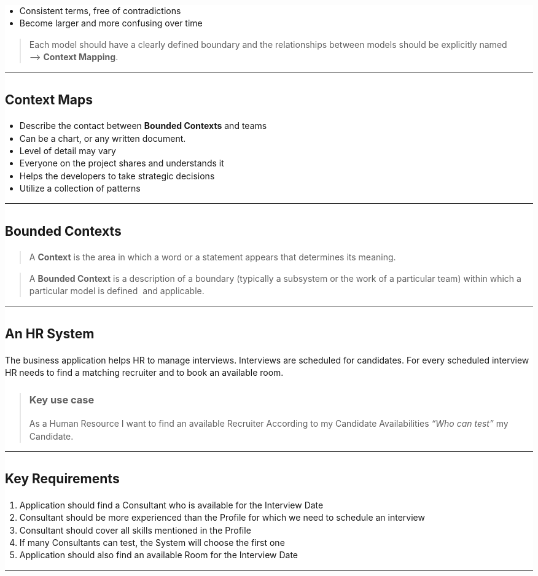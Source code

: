 * Consistent terms, free of contradictions
* Become larger and more confusing over time

> Each model should have a clearly defined boundary and the relationships between models should be explicitly named <br> —> **Context Mapping**.

---

## Context Maps

* Describe the contact between **Bounded Contexts** and teams
* Can be a chart, or any written document.
* Level of detail may vary
* Everyone on the project shares and understands it
* Helps the developers to take strategic decisions
* Utilize a collection of patterns

---

## Bounded Contexts

> A **Context** is the area in which a word or a
> statement appears that determines its meaning.

> A **Bounded Context** is a description of a
> boundary (typically a subsystem or the work of
> a particular team) within which a particular
> model is defined  and applicable.

---

## An HR System

The business application helps HR to manage interviews. Interviews are scheduled for candidates. For every scheduled interview HR needs to find a matching recruiter and to book an available room.

> ### Key use case
>
> As a Human Resource
> I want to find an available Recruiter According to my Candidate Availabilities *“Who can test”* my Candidate.

---

## Key Requirements

1. Application should find a Consultant who is available for the Interview Date
2. Consultant should be more experienced than the Profile for which we need to schedule an interview
3. Consultant should cover all skills mentioned in the Profile
4. If many Consultants can test, the System will choose the first one
5. Application should also find an available Room for the Interview Date

---